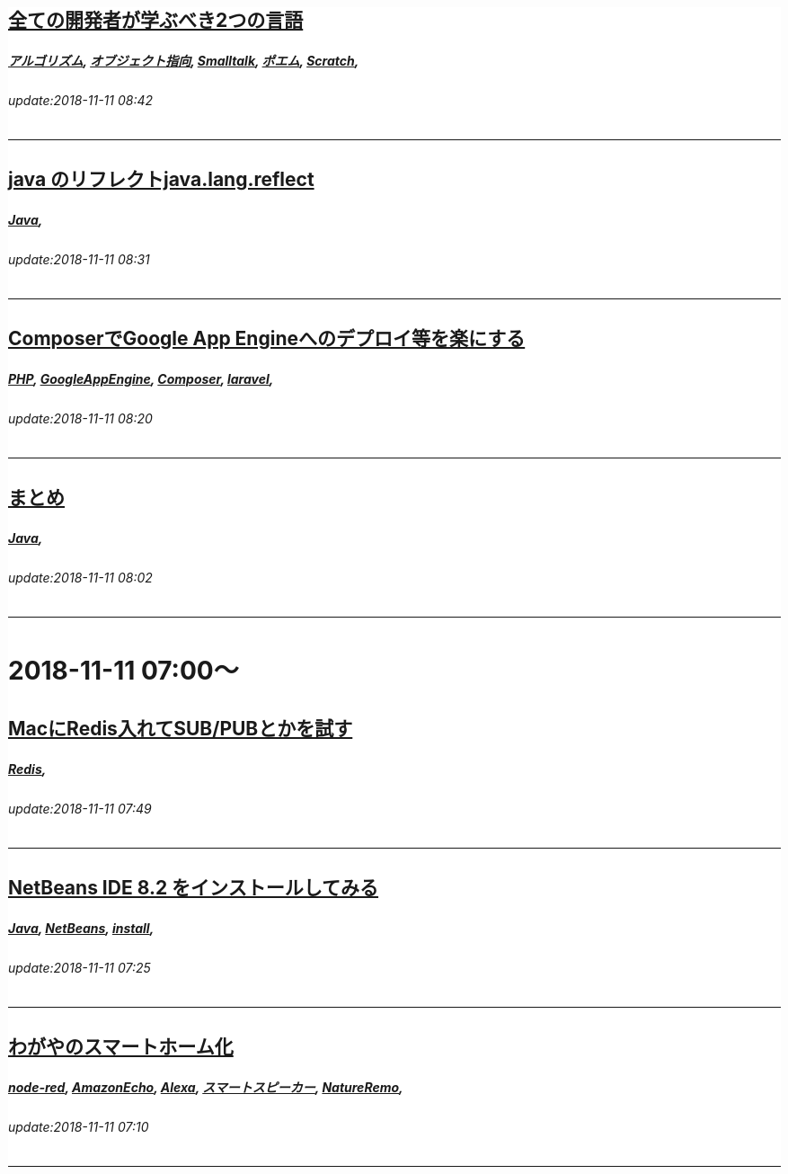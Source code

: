 ## [全ての開発者が学ぶべき2つの言語](https://qiita.com/johnny-shaman/items/d29485179587c48f1da1)
##### [アルゴリズム](https://qiita.com/tags/アルゴリズム), [オブジェクト指向](https://qiita.com/tags/オブジェクト指向), [Smalltalk](https://qiita.com/tags/Smalltalk), [ポエム](https://qiita.com/tags/ポエム), [Scratch](https://qiita.com/tags/Scratch), 
###### update:2018-11-11 08:42
---
## [java のリフレクトjava.lang.reflect](https://qiita.com/YanHengGo/items/fe993791ad57af3a5fbe)
##### [Java](https://qiita.com/tags/Java), 
###### update:2018-11-11 08:31
---
## [ComposerでGoogle App Engineへのデプロイ等を楽にする](https://qiita.com/fullkawa/items/1b435c9ce41472509e14)
##### [PHP](https://qiita.com/tags/PHP), [GoogleAppEngine](https://qiita.com/tags/GoogleAppEngine), [Composer](https://qiita.com/tags/Composer), [laravel](https://qiita.com/tags/laravel), 
###### update:2018-11-11 08:20
---
## [まとめ](https://qiita.com/YanHengGo/items/833bd6cc881830be57ce)
##### [Java](https://qiita.com/tags/Java), 
###### update:2018-11-11 08:02
---




# 2018-11-11 07:00～
## [MacにRedis入れてSUB/PUBとかを試す](https://qiita.com/zaburo/items/37cb9d5d40a86422716d)
##### [Redis](https://qiita.com/tags/Redis), 
###### update:2018-11-11 07:49
---
## [NetBeans IDE 8.2 をインストールしてみる](https://qiita.com/jp_yen/items/41420091b94d6f71e7eb)
##### [Java](https://qiita.com/tags/Java), [NetBeans](https://qiita.com/tags/NetBeans), [install](https://qiita.com/tags/install), 
###### update:2018-11-11 07:25
---
## [わがやのスマートホーム化](https://qiita.com/negiboudu/items/0045ee38904eea59833a)
##### [node-red](https://qiita.com/tags/node-red), [AmazonEcho](https://qiita.com/tags/AmazonEcho), [Alexa](https://qiita.com/tags/Alexa), [スマートスピーカー](https://qiita.com/tags/スマートスピーカー), [NatureRemo](https://qiita.com/tags/NatureRemo), 
###### update:2018-11-11 07:10
---
